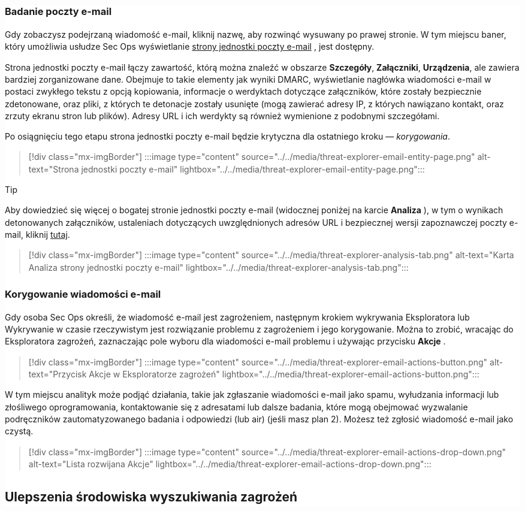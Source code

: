 ### <a name="email-investigation"></a>Badanie poczty e-mail

Gdy zobaczysz podejrzaną wiadomość e-mail, kliknij nazwę, aby rozwinąć wysuwany po prawej stronie. W tym miejscu baner, który umożliwia usłudze Sec Ops wyświetlanie [strony jednostki poczty e-mail](mdo-email-entity-page.md) , jest dostępny.

Strona jednostki poczty e-mail łączy zawartość, którą można znaleźć w obszarze **Szczegóły**, **Załączniki**, **Urządzenia**, ale zawiera bardziej zorganizowane dane. Obejmuje to takie elementy jak wyniki DMARC, wyświetlanie nagłówka wiadomości e-mail w postaci zwykłego tekstu z opcją kopiowania, informacje o werdyktach dotyczące załączników, które zostały bezpiecznie zdetonowane, oraz pliki, z których te detonacje zostały usunięte (mogą zawierać adresy IP, z których nawiązano kontakt, oraz zrzuty ekranu stron lub plików). Adresy URL i ich werdykty są również wymienione z podobnymi szczegółami.

Po osiągnięciu tego etapu strona jednostki poczty e-mail będzie krytyczna dla ostatniego kroku — *korygowania*.

> [!div class="mx-imgBorder"]
> :::image type="content" source="../../media/threat-explorer-email-entity-page.png" alt-text="Strona jednostki poczty e-mail" lightbox="../../media/threat-explorer-email-entity-page.png":::

> [!TIP]
> Aby dowiedzieć się więcej o bogatej stronie jednostki poczty e-mail (widocznej poniżej na karcie **Analiza** ), w tym o wynikach detonowanych załączników, ustaleniach dotyczących uwzględnionych adresów URL i bezpiecznej wersji zapoznawczej poczty e-mail, kliknij [tutaj](mdo-email-entity-page.md).

> [!div class="mx-imgBorder"]
> :::image type="content" source="../../media/threat-explorer-analysis-tab.png" alt-text="Karta Analiza strony jednostki poczty e-mail" lightbox="../../media/threat-explorer-analysis-tab.png":::

### <a name="email-remediation"></a>Korygowanie wiadomości e-mail

Gdy osoba Sec Ops określi, że wiadomość e-mail jest zagrożeniem, następnym krokiem wykrywania Eksploratora lub Wykrywanie w czasie rzeczywistym jest rozwiązanie problemu z zagrożeniem i jego korygowanie. Można to zrobić, wracając do Eksploratora zagrożeń, zaznaczając pole wyboru dla wiadomości e-mail problemu i używając przycisku **Akcje** .

> [!div class="mx-imgBorder"]
> :::image type="content" source="../../media/threat-explorer-email-actions-button.png" alt-text="Przycisk Akcje w Eksploratorze zagrożeń" lightbox="../../media/threat-explorer-email-actions-button.png":::

W tym miejscu analityk może podjąć działania, takie jak zgłaszanie wiadomości e-mail jako spamu, wyłudzania informacji lub złośliwego oprogramowania, kontaktowanie się z adresatami lub dalsze badania, które mogą obejmować wyzwalanie podręczników zautomatyzowanego badania i odpowiedzi (lub air) (jeśli masz plan 2). Możesz też zgłosić wiadomość e-mail jako czystą.

> [!div class="mx-imgBorder"]
> :::image type="content" source="../../media/threat-explorer-email-actions-drop-down.png" alt-text="Lista rozwijana Akcje" lightbox="../../media/threat-explorer-email-actions-drop-down.png":::

## <a name="improvements-to-threat-hunting-experience"></a>Ulepszenia środowiska wyszukiwania zagrożeń
